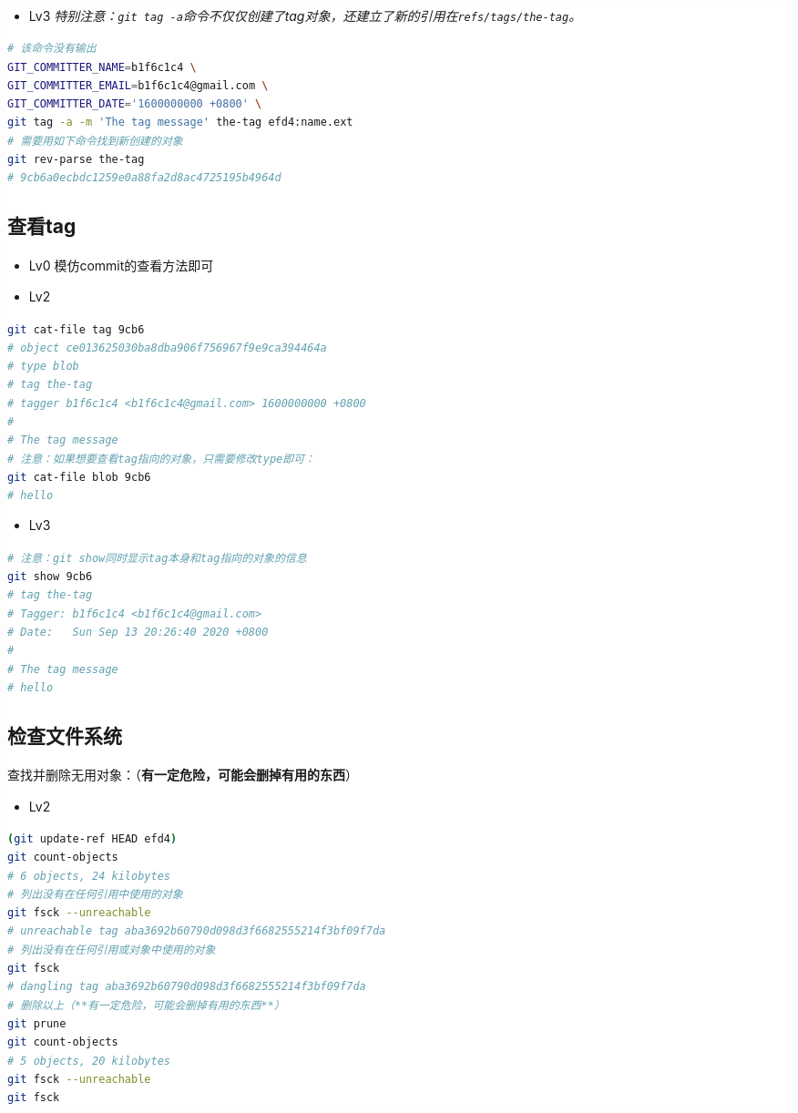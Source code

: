 - Lv3
*特别注意：`git tag -a`命令不仅仅创建了tag对象，还建立了新的引用在`refs/tags/the-tag`。*
```bash
# 该命令没有输出
GIT_COMMITTER_NAME=b1f6c1c4 \
GIT_COMMITTER_EMAIL=b1f6c1c4@gmail.com \
GIT_COMMITTER_DATE='1600000000 +0800' \
git tag -a -m 'The tag message' the-tag efd4:name.ext
# 需要用如下命令找到新创建的对象
git rev-parse the-tag
# 9cb6a0ecbdc1259e0a88fa2d8ac4725195b4964d
```

## 查看tag

- Lv0 模仿commit的查看方法即可

- Lv2
```bash
git cat-file tag 9cb6
# object ce013625030ba8dba906f756967f9e9ca394464a
# type blob
# tag the-tag
# tagger b1f6c1c4 <b1f6c1c4@gmail.com> 1600000000 +0800
#
# The tag message
# 注意：如果想要查看tag指向的对象，只需要修改type即可：
git cat-file blob 9cb6
# hello
```

- Lv3
```bash
# 注意：git show同时显示tag本身和tag指向的对象的信息
git show 9cb6
# tag the-tag
# Tagger: b1f6c1c4 <b1f6c1c4@gmail.com>
# Date:   Sun Sep 13 20:26:40 2020 +0800
#
# The tag message
# hello
```

## 检查文件系统

查找并删除无用对象：（**有一定危险，可能会删掉有用的东西**）
- Lv2
```bash
(git update-ref HEAD efd4)
git count-objects
# 6 objects, 24 kilobytes
# 列出没有在任何引用中使用的对象
git fsck --unreachable
# unreachable tag aba3692b60790d098d3f6682555214f3bf09f7da
# 列出没有在任何引用或对象中使用的对象
git fsck
# dangling tag aba3692b60790d098d3f6682555214f3bf09f7da
# 删除以上（**有一定危险，可能会删掉有用的东西**）
git prune
git count-objects
# 5 objects, 20 kilobytes
git fsck --unreachable
git fsck
```
